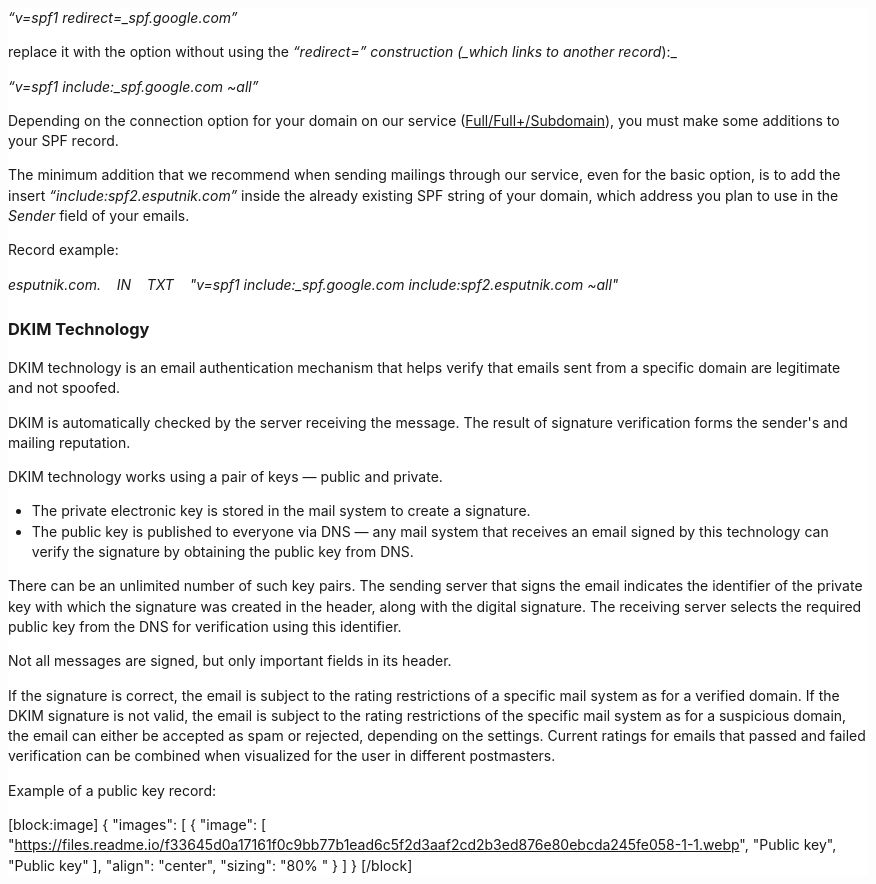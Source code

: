 _“v=spf1 redirect=\_spf.google.com”_

replace it with the option without using the _“redirect=” construction (\_which links to another record_):\_

_“v=spf1 include:\_spf.google.com ~all”_

Depending on the connection option for your domain on our service ([Full/Full+/Subdomain](https://docs.yespo.io/docs/dns-record-change)), you must make some additions to your SPF record.

The minimum addition that we recommend when sending mailings through our service, even for the basic option, is to add the insert _“include:spf2.esputnik.com”_ inside the already existing SPF string of your domain, which address you plan to use in the _Sender_ field of your emails.

Record example:

_esputnik.com.    IN    TXT    "v=spf1 include:\_spf.google.com include:spf2.esputnik.com ~all"_

### DKIM Technology

DKIM technology is an email authentication mechanism that helps verify that emails sent from a specific domain are legitimate and not spoofed.

DKIM is automatically checked by the server receiving the message. The result of signature verification forms the sender's and mailing reputation.

DKIM technology works using a pair of keys — public and private.

- The private electronic key is stored in the mail system to create a signature.
- The public key is published to everyone via DNS — any mail system that receives an email signed by this technology can verify the signature by obtaining the public key from DNS.

There can be an unlimited number of such key pairs. The sending server that signs the email indicates the identifier of the private key with which the signature was created in the header, along with the digital signature. The receiving server selects the required public key from the DNS for verification using this identifier.

Not all messages are signed, but only important fields in its header.

If the signature is correct, the email is subject to the rating restrictions of a specific mail system as for a verified domain. If the DKIM signature is not valid, the email is subject to the rating restrictions of the specific mail system as for a suspicious domain, the email can either be accepted as spam or rejected, depending on the settings. Current ratings for emails that passed and failed verification can be combined when visualized for the user in different postmasters.

Example of a public key record:

[block:image]
{
  "images": [
    {
      "image": [
        "https://files.readme.io/f33645d0a17161f0c9bb77b1ead6c5f2d3aaf2cd2b3ed876e80ebcda245fe058-1-1.webp",
        "Public key",
        "Public key"
      ],
      "align": "center",
      "sizing": "80% "
    }
  ]
}
[/block]
